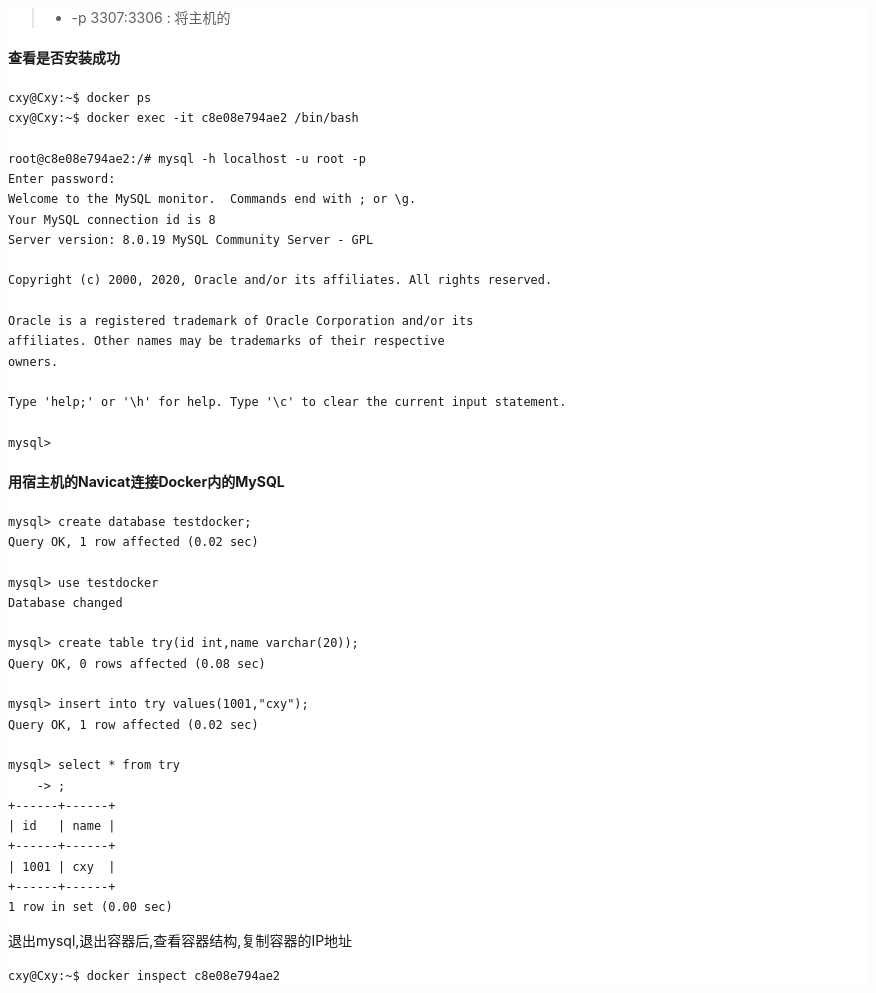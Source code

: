 > - -p 3307:3306 : 将主机的

#### 查看是否安装成功

```shell
cxy@Cxy:~$ docker ps
cxy@Cxy:~$ docker exec -it c8e08e794ae2 /bin/bash

root@c8e08e794ae2:/# mysql -h localhost -u root -p
Enter password: 
Welcome to the MySQL monitor.  Commands end with ; or \g.
Your MySQL connection id is 8
Server version: 8.0.19 MySQL Community Server - GPL

Copyright (c) 2000, 2020, Oracle and/or its affiliates. All rights reserved.

Oracle is a registered trademark of Oracle Corporation and/or its
affiliates. Other names may be trademarks of their respective
owners.

Type 'help;' or '\h' for help. Type '\c' to clear the current input statement.

mysql> 
```

#### 用宿主机的Navicat连接Docker内的MySQL

```mysql
mysql> create database testdocker;
Query OK, 1 row affected (0.02 sec)

mysql> use testdocker
Database changed

mysql> create table try(id int,name varchar(20));
Query OK, 0 rows affected (0.08 sec)

mysql> insert into try values(1001,"cxy");
Query OK, 1 row affected (0.02 sec)

mysql> select * from try
    -> ;
+------+------+
| id   | name |
+------+------+
| 1001 | cxy  |
+------+------+
1 row in set (0.00 sec)
```

退出mysql,退出容器后,查看容器结构,复制容器的IP地址

```shell
cxy@Cxy:~$ docker inspect c8e08e794ae2
```

